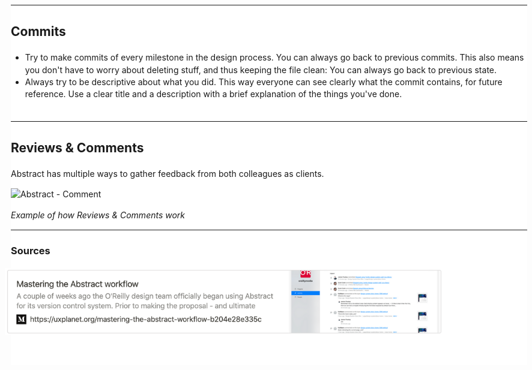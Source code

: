  ***

## Commits
- Try to make commits of every milestone in the design process. You can always go back to previous commits. This also means you don't have to worry about deleting stuff, and thus keeping the file clean: You can always go back to previous state.
- Always try to be descriptive about what you did. This way everyone can see clearly what the commit contains, for future reference. Use a clear title and a description with a brief explanation of the things you've done.
<br><br>
        
***

## Reviews & Comments
Abstract has multiple ways to gather feedback from both colleagues as clients.
 
<img src="_images/abstract-comment.gif" alt="Abstract - Comment" 
alt="Example Atomic Design" style="float: left; width:720px;" />
<br>

*Example of how Reviews & Comments work*
<br>

 ***

### Sources
 <a href="https://uxplanet.org/mastering-the-abstract-workflow-b204e28e335c" target="_blank">
<img src="_images/medium-abstract2.png" alt="Medium - Abstract" 
 style="float: left; width:730px; margin-left: -10px;" /></a>
 <br><br><br><br><br><br><br><br>
 
 
 <script>
     (function(h,o,t,j,a,r){
         h.hj=h.hj||function(){(h.hj.q=h.hj.q||[]).push(arguments)};
         h._hjSettings={hjid:1623350,hjsv:6};
         a=o.getElementsByTagName('head')[0];
         r=o.createElement('script');r.async=1;
         r.src=t+h._hjSettings.hjid+j+h._hjSettings.hjsv;
         a.appendChild(r);
     })(window,document,'https://static.hotjar.com/c/hotjar-','.js?sv=');
 </script>
 
 
 

